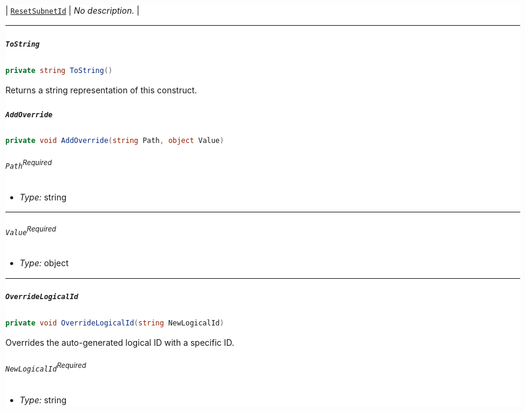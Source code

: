 | <code><a href="#@cdktf/provider-opentelekomcloud.dataOpentelekomcloudNatSnatRulesV2.DataOpentelekomcloudNatSnatRulesV2.resetSubnetId">ResetSubnetId</a></code> | *No description.* |

---

##### `ToString` <a name="ToString" id="@cdktf/provider-opentelekomcloud.dataOpentelekomcloudNatSnatRulesV2.DataOpentelekomcloudNatSnatRulesV2.toString"></a>

```csharp
private string ToString()
```

Returns a string representation of this construct.

##### `AddOverride` <a name="AddOverride" id="@cdktf/provider-opentelekomcloud.dataOpentelekomcloudNatSnatRulesV2.DataOpentelekomcloudNatSnatRulesV2.addOverride"></a>

```csharp
private void AddOverride(string Path, object Value)
```

###### `Path`<sup>Required</sup> <a name="Path" id="@cdktf/provider-opentelekomcloud.dataOpentelekomcloudNatSnatRulesV2.DataOpentelekomcloudNatSnatRulesV2.addOverride.parameter.path"></a>

- *Type:* string

---

###### `Value`<sup>Required</sup> <a name="Value" id="@cdktf/provider-opentelekomcloud.dataOpentelekomcloudNatSnatRulesV2.DataOpentelekomcloudNatSnatRulesV2.addOverride.parameter.value"></a>

- *Type:* object

---

##### `OverrideLogicalId` <a name="OverrideLogicalId" id="@cdktf/provider-opentelekomcloud.dataOpentelekomcloudNatSnatRulesV2.DataOpentelekomcloudNatSnatRulesV2.overrideLogicalId"></a>

```csharp
private void OverrideLogicalId(string NewLogicalId)
```

Overrides the auto-generated logical ID with a specific ID.

###### `NewLogicalId`<sup>Required</sup> <a name="NewLogicalId" id="@cdktf/provider-opentelekomcloud.dataOpentelekomcloudNatSnatRulesV2.DataOpentelekomcloudNatSnatRulesV2.overrideLogicalId.parameter.newLogicalId"></a>

- *Type:* string
